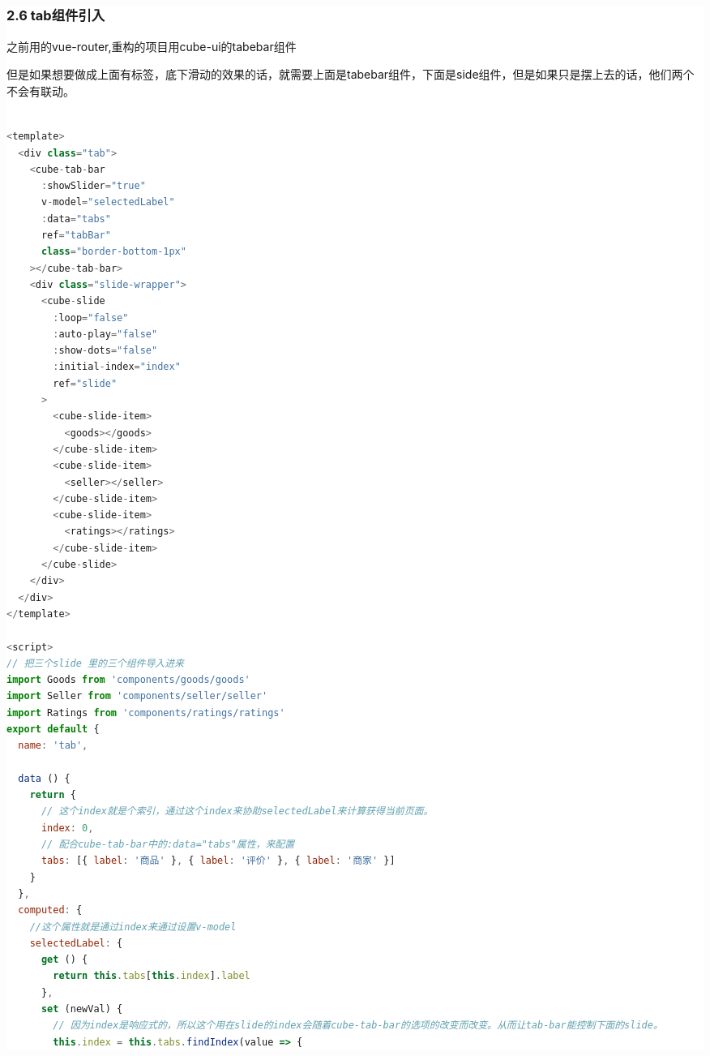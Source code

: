 ### 2.6 tab组件引入

之前用的vue-router,重构的项目用cube-ui的tabebar组件

但是如果想要做成上面有标签，底下滑动的效果的话，就需要上面是tabebar组件，下面是side组件，但是如果只是摆上去的话，他们两个不会有联动。

```javascript

<template>
  <div class="tab">
    <cube-tab-bar
      :showSlider="true"
      v-model="selectedLabel"
      :data="tabs"
      ref="tabBar"
      class="border-bottom-1px"
    ></cube-tab-bar>
    <div class="slide-wrapper">
      <cube-slide
        :loop="false"
        :auto-play="false"
        :show-dots="false"
        :initial-index="index"
        ref="slide"
      >
        <cube-slide-item>
          <goods></goods>
        </cube-slide-item>
        <cube-slide-item>
          <seller></seller>
        </cube-slide-item>
        <cube-slide-item>
          <ratings></ratings>
        </cube-slide-item>
      </cube-slide>
    </div>
  </div>
</template>

<script>
// 把三个slide 里的三个组件导入进来
import Goods from 'components/goods/goods'
import Seller from 'components/seller/seller'
import Ratings from 'components/ratings/ratings'
export default {
  name: 'tab',

  data () {
    return {
      // 这个index就是个索引，通过这个index来协助selectedLabel来计算获得当前页面。
      index: 0,
      // 配合cube-tab-bar中的:data="tabs"属性，来配置
      tabs: [{ label: '商品' }, { label: '评价' }, { label: '商家' }]
    }
  },
  computed: {
    //这个属性就是通过index来通过设置v-model
    selectedLabel: {
      get () {
        return this.tabs[this.index].label
      },
      set (newVal) {
        // 因为index是响应式的，所以这个用在slide的index会随着cube-tab-bar的选项的改变而改变。从而让tab-bar能控制下面的slide。
        this.index = this.tabs.findIndex(value => {
```